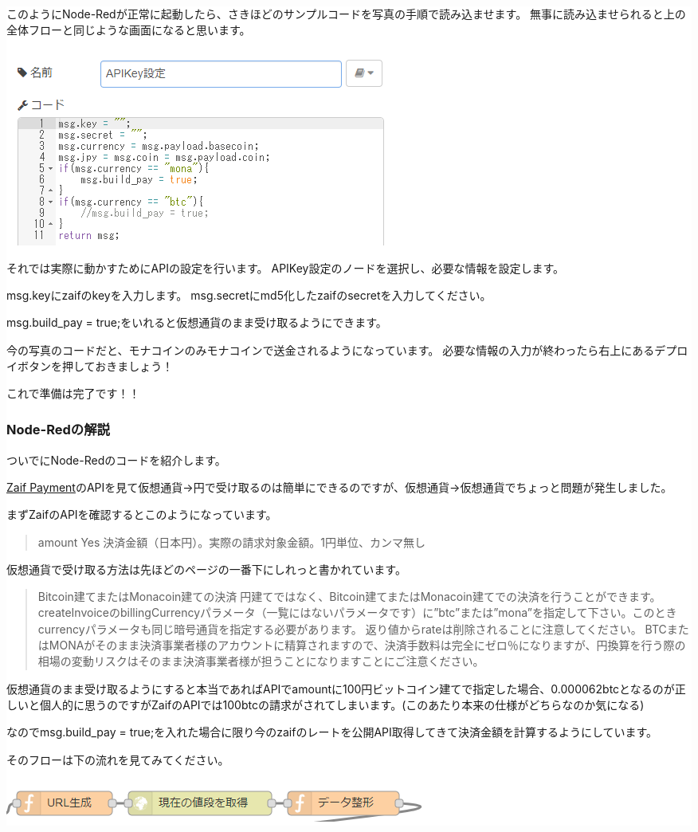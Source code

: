 このようにNode-Redが正常に起動したら、さきほどのサンプルコードを写真の手順で読み込ませます。
無事に読み込ませられると上の全体フローと同じような画面になると思います。

![](../../img/2017/zaif/83_e.png)

それでは実際に動かすためにAPIの設定を行います。
APIKey設定のノードを選択し、必要な情報を設定します。

msg.keyにzaifのkeyを入力します。
msg.secretにmd5化したzaifのsecretを入力してください。

msg.build_pay = true;をいれると仮想通貨のまま受け取るようにできます。

今の写真のコードだと、モナコインのみモナコインで送金されるようになっています。
必要な情報の入力が終わったら右上にあるデプロイボタンを押しておきましょう！

これで準備は完了です！！

### Node-Redの解説

ついでにNode-Redのコードを紹介します。

[Zaif Payment](http://techbureau-api-document.readthedocs.io/ja/latest/payment/2_individual/1_createInvoice.html)のAPIを見て仮想通貨→円で受け取るのは簡単にできるのですが、仮想通貨→仮想通貨でちょっと問題が発生しました。

まずZaifのAPIを確認するとこのようになっています。
>amount	Yes	決済金額（日本円）。実際の請求対象金額。1円単位、カンマ無し	

仮想通貨で受け取る方法は先ほどのページの一番下にしれっと書かれています。

>Bitcoin建てまたはMonacoin建ての決済
円建てではなく、Bitcoin建てまたはMonacoin建てでの決済を行うことができます。 createInvoiceのbillingCurrencyパラメータ（一覧にはないパラメータです）に”btc”または”mona”を指定して下さい。このときcurrencyパラメータも同じ暗号通貨を指定する必要があります。 返り値からrateは削除されることに注意してください。 BTCまたはMONAがそのまま決済事業者様のアカウントに精算されますので、決済手数料は完全にゼロ％になりますが、円換算を行う際の相場の変動リスクはそのまま決済事業者様が担うことになりますことにご注意ください。

仮想通貨のまま受け取るようにすると本当であればAPIでamountに100円ビットコイン建てで指定した場合、0.000062btcとなるのが正しいと個人的に思うのですがZaifのAPIでは100btcの請求がされてしまいます。(このあたり本来の仕様がどちらなのか気になる)

なのでmsg.build_pay = true;を入れた場合に限り今のzaifのレートを公開API取得してきて決済金額を計算するようにしています。

そのフローは下の流れを見てみてください。

![](../../img/2017/zaif/360_1.png)
